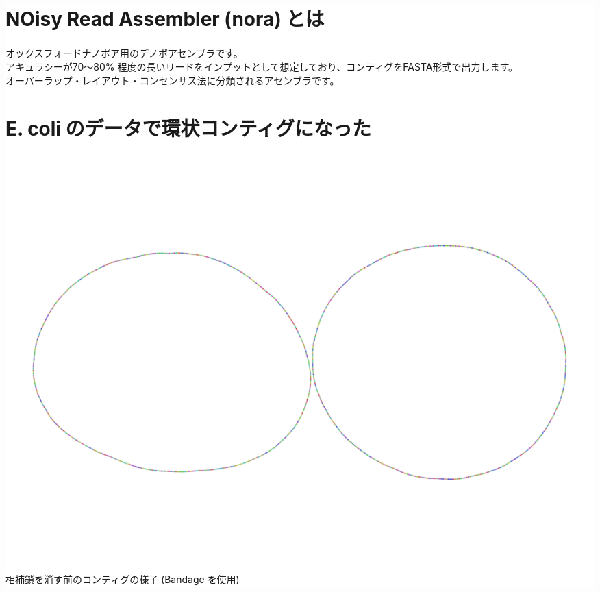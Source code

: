 
# NOisy Read Assembler (nora) とは

オックスフォードナノポア用のデノボアセンブラです。<br>
アキュラシーが70～80% 程度の長いリードをインプットとして想定しており、コンティグをFASTA形式で出力します。<br>
オーバーラップ・レイアウト・コンセンサス法に分類されるアセンブラです。<br>

# E. coli のデータで環状コンティグになった

![contigs](./img/ont_pruned.png)
相補鎖を消す前のコンティグの様子 ([Bandage](https://github.com/rrwick/Bandage) を使用)
